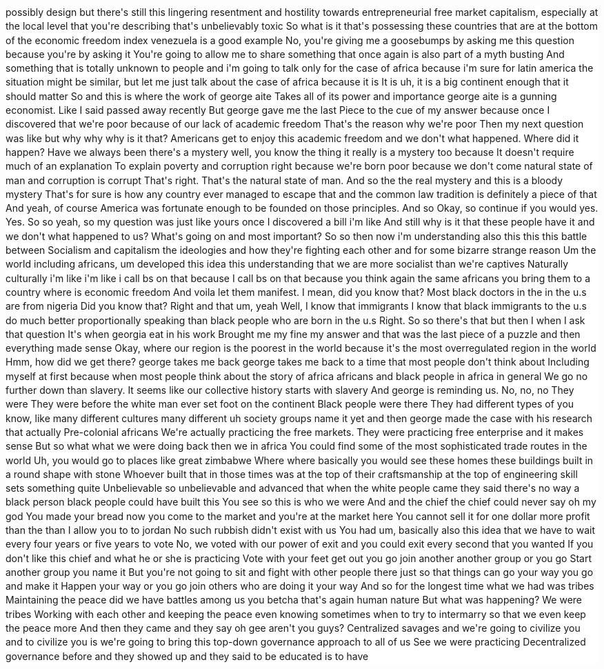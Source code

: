 possibly design but there's still this lingering resentment and hostility towards entrepreneurial free market capitalism, especially at the local level that you're describing that's unbelievably toxic So what is it that's possessing these countries that are at the bottom of the economic freedom index venezuela is a good example No, you're giving me a goosebumps by asking me this question because you're by asking it You're going to allow me to share something that once again is also part of a myth busting And something that is totally unknown to people and i'm going to talk only for the case of africa because i'm sure for latin america the situation might be similar, but let me just talk about the case of africa because it is It is uh, it is a big continent enough that it should matter So and this is where the work of george aite Takes all of its power and importance george aite is a gunning economist. Like I said passed away recently But george gave me the last Piece to the cue of my answer because once I discovered that we're poor because of our lack of academic freedom That's the reason why we're poor Then my next question was like but why why why is it that? Americans get to enjoy this academic freedom and we don't what happened. Where did it happen? Have we always been there's a mystery well, you know the thing it really is a mystery too because It doesn't require much of an explanation To explain poverty and corruption right because we're born poor because we don't come natural state of man and corruption is corrupt That's right. That's the natural state of man. And so the the real mystery and this is a bloody mystery That's for sure is how any country ever managed to escape that and the common law tradition is definitely a piece of that And yeah, of course America was fortunate enough to be founded on those principles. And so Okay, so continue if you would yes. Yes. So so yeah, so my question was just like yours once I discovered a bill i'm like And still why is it that these people have it and we don't what happened to us? What's going on and most important? So so then now i'm understanding also this this this battle between Socialism and capitalism the ideologies and how they're fighting each other and for some bizarre strange reason Um the world including africans, um developed this idea this understanding that we are more socialist than we're captives Naturally culturally i'm like i'm like i call bs on that because I call bs on that because you think again the same africans you bring them to a country where is economic freedom And voila let them manifest. I mean, did you know that? Most black doctors in the in the u.s are from nigeria Did you know that? Right and that um, yeah Well, I know that immigrants I know that black immigrants to the u.s do much better proportionally speaking than black people who are born in the u.s Right. So so there's that but then I when I ask that question It's when georgia eat in his work Brought me my fine my answer and that was the last piece of a puzzle and then everything made sense Okay, where our region is the poorest in the world because it's the most overregulated region in the world Hmm, how did we get there? george takes me back george takes me back to a time that most people don't think about Including myself at first because when most people think about the story of africa africans and black people in africa in general We go no further down than slavery. It seems like our collective history starts with slavery And george is reminding us. No, no, no They were They were before the white man ever set foot on the continent Black people were there They had different types of you know, like many different cultures many different uh society groups name it yet and then george made the case with his research that actually Pre-colonial africans We're actually practicing the free markets. They were practicing free enterprise and it makes sense But so what what we were doing back then we in africa You could find some of the most sophisticated trade routes in the world Uh, you would go to places like great zimbabwe Where where basically you would see these homes these buildings built in a round shape with stone Whoever built that in those times was at the top of their craftsmanship at the top of engineering skill sets something quite Unbelievable so unbelievable and advanced that when the white people came they said there's no way a black person black people could have built this You see so this is who we were And and the chief the chief could never say oh my god You made your bread now you come to the market and you're at the market here You cannot sell it for one dollar more profit than the than I allow you to to jordan No such rubbish didn't exist with us You had um, basically also this idea that we have to wait every four years or five years to vote No, we voted with our power of exit and you could exit every second that you wanted If you don't like this chief and what he or she is practicing Vote with your feet get out you go join another another group or you go Start another group you name it But you're not going to sit and fight with other people there just so that things can go your way you go and make it Happen your way or you go join others who are doing it your way And so for the longest time what we had was tribes Maintaining the peace did we have battles among us you betcha that's again human nature But what was happening? We were tribes Working with each other and keeping the peace even knowing sometimes when to try to intermarry so that we even keep the peace more And then they came and they say oh gee aren't you guys? Centralized savages and we're going to civilize you and to civilize you is we're going to bring this top-down governance approach to all of us See we were practicing Decentralized governance before and they showed up and they said to be educated is to have